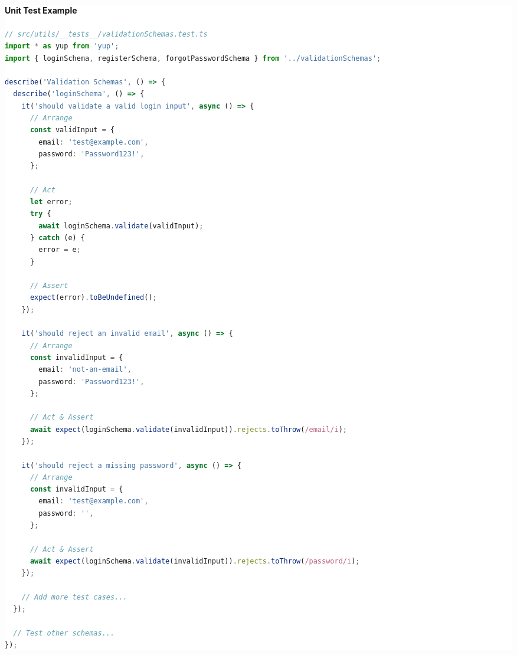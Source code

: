 #### Unit Test Example
```typescript
// src/utils/__tests__/validationSchemas.test.ts
import * as yup from 'yup';
import { loginSchema, registerSchema, forgotPasswordSchema } from '../validationSchemas';

describe('Validation Schemas', () => {
  describe('loginSchema', () => {
    it('should validate a valid login input', async () => {
      // Arrange
      const validInput = {
        email: 'test@example.com',
        password: 'Password123!',
      };

      // Act
      let error;
      try {
        await loginSchema.validate(validInput);
      } catch (e) {
        error = e;
      }

      // Assert
      expect(error).toBeUndefined();
    });

    it('should reject an invalid email', async () => {
      // Arrange
      const invalidInput = {
        email: 'not-an-email',
        password: 'Password123!',
      };

      // Act & Assert
      await expect(loginSchema.validate(invalidInput)).rejects.toThrow(/email/i);
    });

    it('should reject a missing password', async () => {
      // Arrange
      const invalidInput = {
        email: 'test@example.com',
        password: '',
      };

      // Act & Assert
      await expect(loginSchema.validate(invalidInput)).rejects.toThrow(/password/i);
    });

    // Add more test cases...
  });

  // Test other schemas...
});
```
